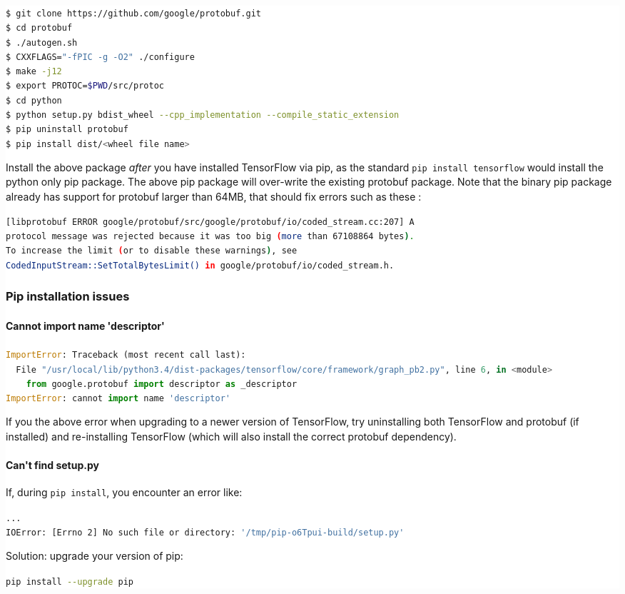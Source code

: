 ```bash
$ git clone https://github.com/google/protobuf.git
$ cd protobuf
$ ./autogen.sh
$ CXXFLAGS="-fPIC -g -O2" ./configure
$ make -j12
$ export PROTOC=$PWD/src/protoc
$ cd python
$ python setup.py bdist_wheel --cpp_implementation --compile_static_extension
$ pip uninstall protobuf
$ pip install dist/<wheel file name>
```

Install the above package _after_ you have installed TensorFlow via pip, as the
standard `pip install tensorflow` would install the python only pip package. The
above pip package will over-write the existing protobuf package.
Note that the binary pip package already has support for protobuf larger than
64MB, that should fix errors such as these :

```bash
[libprotobuf ERROR google/protobuf/src/google/protobuf/io/coded_stream.cc:207] A
protocol message was rejected because it was too big (more than 67108864 bytes).
To increase the limit (or to disable these warnings), see
CodedInputStream::SetTotalBytesLimit() in google/protobuf/io/coded_stream.h.

```

### Pip installation issues

#### Cannot import name 'descriptor'

```python
ImportError: Traceback (most recent call last):
  File "/usr/local/lib/python3.4/dist-packages/tensorflow/core/framework/graph_pb2.py", line 6, in <module>
    from google.protobuf import descriptor as _descriptor
ImportError: cannot import name 'descriptor'
```

If you the above error when upgrading to a newer version of TensorFlow, try
uninstalling both TensorFlow and protobuf (if installed) and re-installing
TensorFlow (which will also install the correct protobuf dependency).

#### Can't find setup.py

If, during `pip install`, you encounter an error like:

```bash
...
IOError: [Errno 2] No such file or directory: '/tmp/pip-o6Tpui-build/setup.py'
```

Solution: upgrade your version of pip:

```bash
pip install --upgrade pip
```


[Default is: "3.5,5.2"]: 3.0
